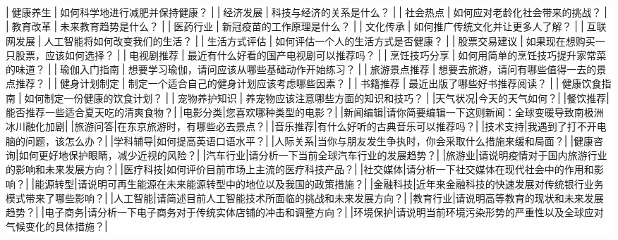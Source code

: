 | 健康养生 | 如何科学地进行减肥并保持健康？ |
| 经济发展 | 科技与经济的关系是什么？ |
| 社会热点 | 如何应对老龄化社会带来的挑战？ |
| 教育改革 | 未来教育趋势是什么？ |
| 医药行业 | 新冠疫苗的工作原理是什么？ |
| 文化传承 | 如何推广传统文化并让更多人了解？ |
| 互联网发展 | 人工智能将如何改变我们的生活？ |
| 生活方式评估                             | 如何评估一个人的生活方式是否健康？                                                                       |
| 股票交易建议                             | 如果现在想购买一只股票，应该如何选择？                                                                   |
| 电视剧推荐                               | 最近有什么好看的国产电视剧可以推荐吗？                                                                     |
| 烹饪技巧分享                             | 如何用简单的烹饪技巧提升家常菜的味道？                                                                   |
| 瑜伽入门指南                             | 想要学习瑜伽，请问应该从哪些基础动作开始练习？                                                             |
| 旅游景点推荐                             | 想要去旅游，请问有哪些值得一去的景点推荐？                                                                 |
| 健身计划制定                             | 制定一个适合自己的健身计划应该考虑哪些因素？                                                               |
| 书籍推荐                                 | 最近出版了哪些好书推荐阅读？                                                                             |
| 健康饮食指南                             | 如何制定一份健康的饮食计划？                                                                             |
| 宠物养护知识                             | 养宠物应该注意哪些方面的知识和技巧？                                                                       |
|天气状况|今天的天气如何？|
|餐饮推荐|能否推荐一些适合夏天吃的清爽食物？|
|电影分类|您喜欢哪种类型的电影？|
|新闻编辑|请你简要编辑一下这则新闻：全球变暖导致南极洲冰川融化加剧|
|旅游问答|在东京旅游时，有哪些必去景点？|
|音乐推荐|有什么好听的古典音乐可以推荐吗？|
|技术支持|我遇到了打不开电脑的问题，该怎么办？|
|学科辅导|如何提高英语口语水平？|
|人际关系|当你与朋友发生争执时，你会采取什么措施来缓和局面？|
|健康咨询|如何更好地保护眼睛，减少近视的风险？|
|汽车行业|请分析一下当前全球汽车行业的发展趋势？|
|旅游业|请说明疫情对于国内旅游行业的影响和未来发展方向？|
|医疗科技|如何评价目前市场上主流的医疗科技产品？|
|社交媒体|请分析一下社交媒体在现代社会中的作用和影响？|
|能源转型|请说明可再生能源在未来能源转型中的地位以及我国的政策措施？|
|金融科技|近年来金融科技的快速发展对传统银行业务模式带来了哪些影响？|
|人工智能|请简述目前人工智能技术所面临的挑战和未来发展方向？|
|教育行业|请说明高等教育的现状和未来发展趋势？|
|电子商务|请分析一下电子商务对于传统实体店铺的冲击和调整方向？|
|环境保护|请说明当前环境污染形势的严重性以及全球应对气候变化的具体措施？|
